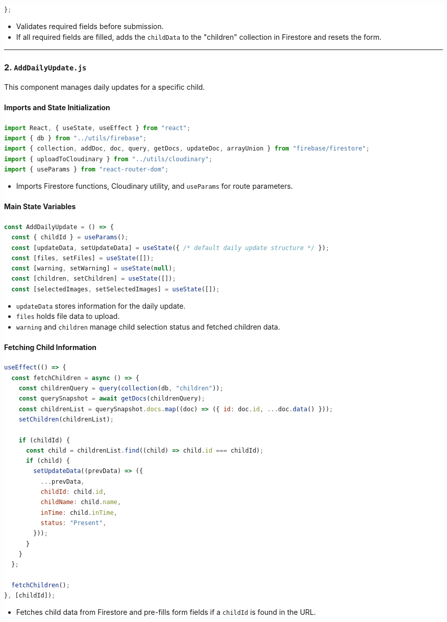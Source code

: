 ```javascript
};
```
- Validates required fields before submission.
- If all required fields are filled, adds the `childData` to the "children" collection in Firestore and resets the form.

---

### 2. `AddDailyUpdate.js`

This component manages daily updates for a specific child.

#### Imports and State Initialization
```javascript
import React, { useState, useEffect } from "react";
import { db } from "../utils/firebase";
import { collection, addDoc, doc, query, getDocs, updateDoc, arrayUnion } from "firebase/firestore";
import { uploadToCloudinary } from "../utils/cloudinary";
import { useParams } from "react-router-dom";
```
- Imports Firestore functions, Cloudinary utility, and `useParams` for route parameters.

#### Main State Variables
```javascript
const AddDailyUpdate = () => {
  const { childId } = useParams();
  const [updateData, setUpdateData] = useState({ /* default daily update structure */ });
  const [files, setFiles] = useState([]);
  const [warning, setWarning] = useState(null);
  const [children, setChildren] = useState([]);
  const [selectedImages, setSelectedImages] = useState([]);
```
- `updateData` stores information for the daily update.
- `files` holds file data to upload.
- `warning` and `children` manage child selection status and fetched children data.

#### Fetching Child Information
```javascript
useEffect(() => {
  const fetchChildren = async () => {
    const childrenQuery = query(collection(db, "children"));
    const querySnapshot = await getDocs(childrenQuery);
    const childrenList = querySnapshot.docs.map((doc) => ({ id: doc.id, ...doc.data() }));
    setChildren(childrenList);

    if (childId) {
      const child = childrenList.find((child) => child.id === childId);
      if (child) {
        setUpdateData((prevData) => ({
          ...prevData,
          childId: child.id,
          childName: child.name,
          inTime: child.inTime,
          status: "Present",
        }));
      }
    }
  };

  fetchChildren();
}, [childId]);
```
- Fetches child data from Firestore and pre-fills form fields if a `childId` is found in the URL.
